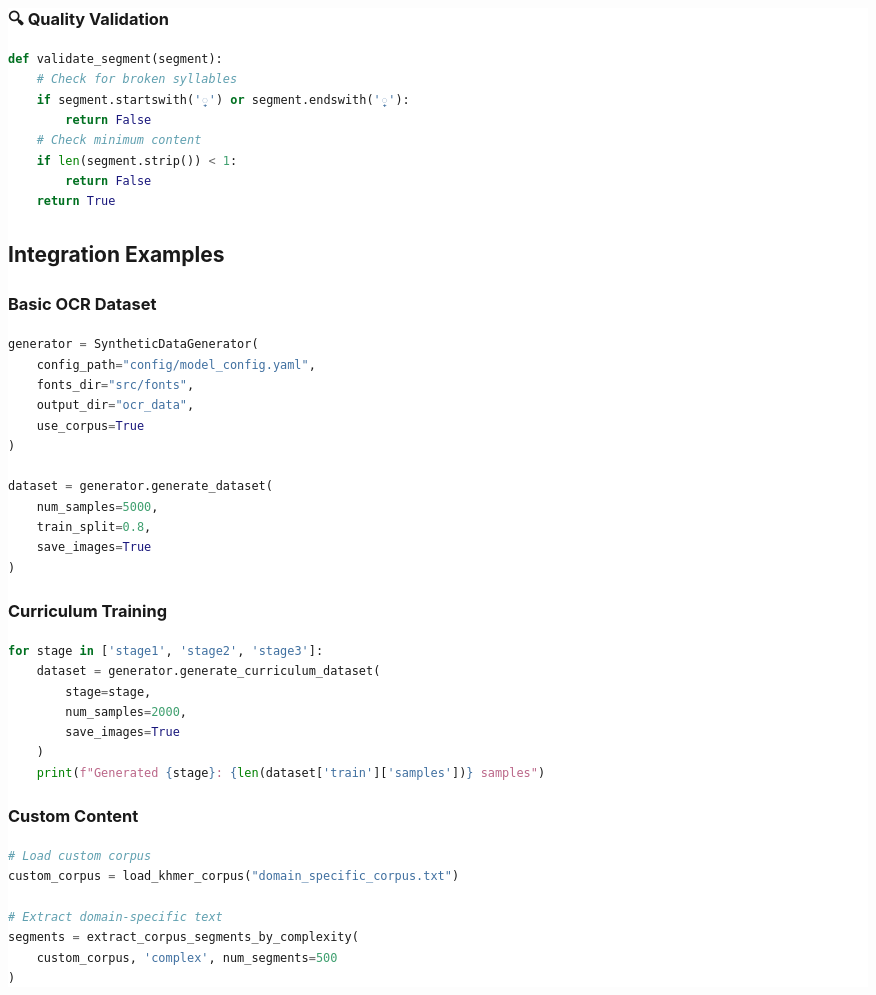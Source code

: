 ### 🔍 Quality Validation
```python
def validate_segment(segment):
    # Check for broken syllables
    if segment.startswith('្') or segment.endswith('្'):
        return False
    # Check minimum content
    if len(segment.strip()) < 1:
        return False
    return True
```

## Integration Examples

### Basic OCR Dataset
```python
generator = SyntheticDataGenerator(
    config_path="config/model_config.yaml",
    fonts_dir="src/fonts",
    output_dir="ocr_data",
    use_corpus=True
)

dataset = generator.generate_dataset(
    num_samples=5000,
    train_split=0.8,
    save_images=True
)
```

### Curriculum Training
```python
for stage in ['stage1', 'stage2', 'stage3']:
    dataset = generator.generate_curriculum_dataset(
        stage=stage,
        num_samples=2000,
        save_images=True
    )
    print(f"Generated {stage}: {len(dataset['train']['samples'])} samples")
```

### Custom Content
```python
# Load custom corpus
custom_corpus = load_khmer_corpus("domain_specific_corpus.txt")

# Extract domain-specific text
segments = extract_corpus_segments_by_complexity(
    custom_corpus, 'complex', num_segments=500
)
```
